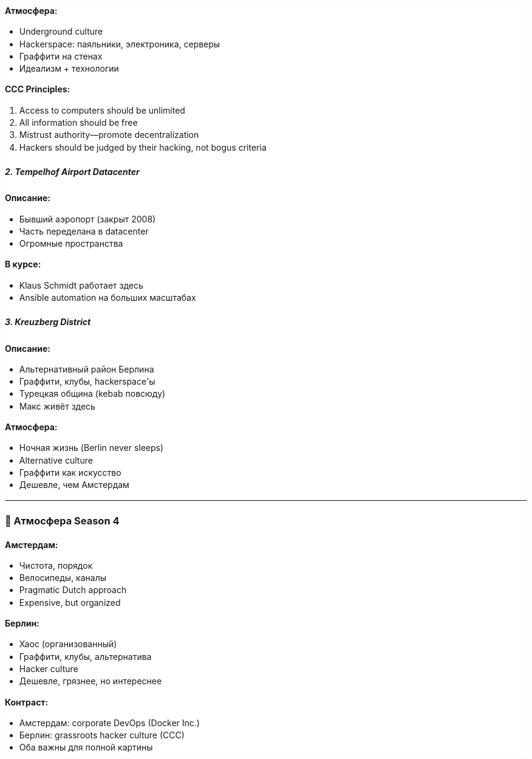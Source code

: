 **Атмосфера:**
- Underground culture
- Hackerspace: паяльники, электроника, серверы
- Граффити на стенах
- Идеализм + технологии

**CCC Principles:**
1. Access to computers should be unlimited
2. All information should be free
3. Mistrust authority—promote decentralization
4. Hackers should be judged by their hacking, not bogus criteria

##### 2. Tempelhof Airport Datacenter
**Описание:**
- Бывший аэропорт (закрыт 2008)
- Часть переделана в datacenter
- Огромные пространства

**В курсе:**
- Klaus Schmidt работает здесь
- Ansible automation на больших масштабах

##### 3. Kreuzberg District
**Описание:**
- Альтернативный район Берлина
- Граффити, клубы, hackerspace'ы
- Турецкая община (kebab повсюду)
- Макс живёт здесь

**Атмосфера:**
- Ночная жизнь (Berlin never sleeps)
- Alternative culture
- Граффити как искусство
- Дешевле, чем Амстердам

---

### 🎨 Атмосфера Season 4

**Амстердам:**
- Чистота, порядок
- Велосипеды, каналы
- Pragmatic Dutch approach
- Expensive, but organized

**Берлин:**
- Хаос (организованный)
- Граффити, клубы, альтернатива
- Hacker culture
- Дешевле, грязнее, но интереснее

**Контраст:**
- Амстердам: corporate DevOps (Docker Inc.)
- Берлин: grassroots hacker culture (CCC)
- Оба важны для полной картины
